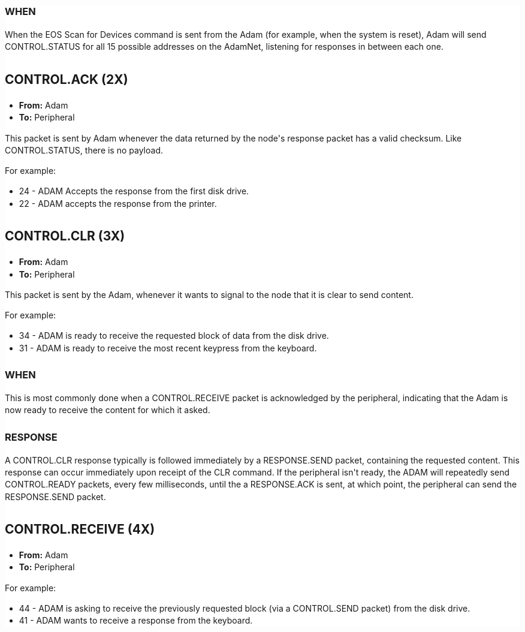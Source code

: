 ### WHEN 

When the EOS Scan for Devices command is sent from the Adam (for example, when the system is reset), Adam will send CONTROL.STATUS for all 15 possible addresses on the AdamNet, listening for responses in between each one.

## CONTROL.ACK (2X)

* **From:** Adam
* **To:** Peripheral

This packet is sent by Adam whenever the data returned by the node's response packet has a valid checksum. Like CONTROL.STATUS, there is no payload.

For example:

* 24 - ADAM Accepts the response from the first disk drive.
* 22 - ADAM accepts the response from the printer.

## CONTROL.CLR (3X)

* **From:** Adam
* **To:** Peripheral

This packet is sent by the Adam, whenever it wants to signal to the node that it is clear to send content. 

For example:

* 34 - ADAM is ready to receive the requested block of data from the disk drive.
* 31 - ADAM is ready to receive the most recent keypress from the keyboard. 

### WHEN

This is most commonly done when a CONTROL.RECEIVE packet is acknowledged by the peripheral, indicating that the Adam is now ready to receive the content for which it asked. 

### RESPONSE

A CONTROL.CLR response typically is followed immediately by a RESPONSE.SEND packet, containing the requested content. This response can occur immediately upon receipt of the CLR command. If the peripheral isn't ready, the ADAM will repeatedly send CONTROL.READY packets, every few milliseconds, until the a RESPONSE.ACK is sent, at which point, the peripheral can send the RESPONSE.SEND packet.

## CONTROL.RECEIVE (4X)

* **From:** Adam
* **To:** Peripheral

For example:
* 44 - ADAM is asking to receive the previously requested block (via a CONTROL.SEND packet) from the disk drive.
* 41 - ADAM wants to receive a response from the keyboard.
